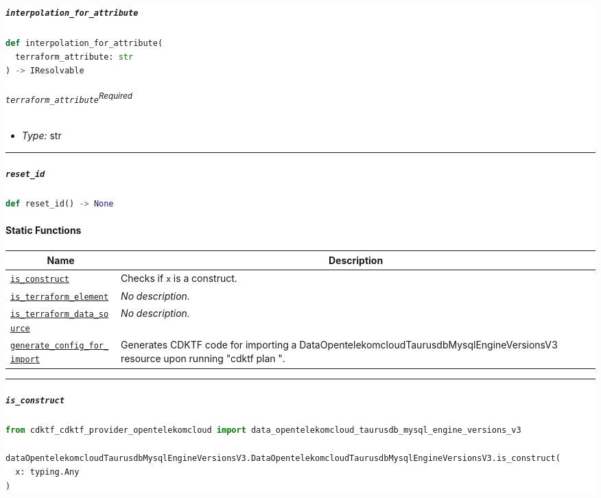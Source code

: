 ##### `interpolation_for_attribute` <a name="interpolation_for_attribute" id="@cdktf/provider-opentelekomcloud.dataOpentelekomcloudTaurusdbMysqlEngineVersionsV3.DataOpentelekomcloudTaurusdbMysqlEngineVersionsV3.interpolationForAttribute"></a>

```python
def interpolation_for_attribute(
  terraform_attribute: str
) -> IResolvable
```

###### `terraform_attribute`<sup>Required</sup> <a name="terraform_attribute" id="@cdktf/provider-opentelekomcloud.dataOpentelekomcloudTaurusdbMysqlEngineVersionsV3.DataOpentelekomcloudTaurusdbMysqlEngineVersionsV3.interpolationForAttribute.parameter.terraformAttribute"></a>

- *Type:* str

---

##### `reset_id` <a name="reset_id" id="@cdktf/provider-opentelekomcloud.dataOpentelekomcloudTaurusdbMysqlEngineVersionsV3.DataOpentelekomcloudTaurusdbMysqlEngineVersionsV3.resetId"></a>

```python
def reset_id() -> None
```

#### Static Functions <a name="Static Functions" id="Static Functions"></a>

| **Name** | **Description** |
| --- | --- |
| <code><a href="#@cdktf/provider-opentelekomcloud.dataOpentelekomcloudTaurusdbMysqlEngineVersionsV3.DataOpentelekomcloudTaurusdbMysqlEngineVersionsV3.isConstruct">is_construct</a></code> | Checks if `x` is a construct. |
| <code><a href="#@cdktf/provider-opentelekomcloud.dataOpentelekomcloudTaurusdbMysqlEngineVersionsV3.DataOpentelekomcloudTaurusdbMysqlEngineVersionsV3.isTerraformElement">is_terraform_element</a></code> | *No description.* |
| <code><a href="#@cdktf/provider-opentelekomcloud.dataOpentelekomcloudTaurusdbMysqlEngineVersionsV3.DataOpentelekomcloudTaurusdbMysqlEngineVersionsV3.isTerraformDataSource">is_terraform_data_source</a></code> | *No description.* |
| <code><a href="#@cdktf/provider-opentelekomcloud.dataOpentelekomcloudTaurusdbMysqlEngineVersionsV3.DataOpentelekomcloudTaurusdbMysqlEngineVersionsV3.generateConfigForImport">generate_config_for_import</a></code> | Generates CDKTF code for importing a DataOpentelekomcloudTaurusdbMysqlEngineVersionsV3 resource upon running "cdktf plan <stack-name>". |

---

##### `is_construct` <a name="is_construct" id="@cdktf/provider-opentelekomcloud.dataOpentelekomcloudTaurusdbMysqlEngineVersionsV3.DataOpentelekomcloudTaurusdbMysqlEngineVersionsV3.isConstruct"></a>

```python
from cdktf_cdktf_provider_opentelekomcloud import data_opentelekomcloud_taurusdb_mysql_engine_versions_v3

dataOpentelekomcloudTaurusdbMysqlEngineVersionsV3.DataOpentelekomcloudTaurusdbMysqlEngineVersionsV3.is_construct(
  x: typing.Any
)
```
